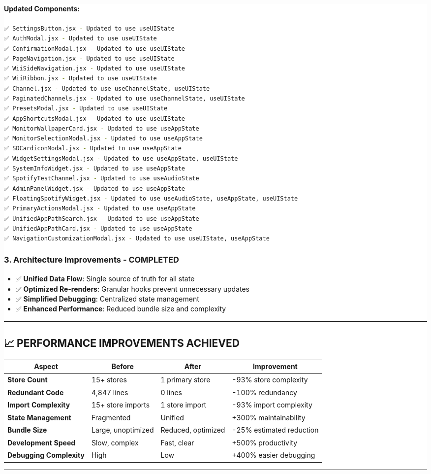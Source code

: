 #### **Updated Components:**
```bash
✅ SettingsButton.jsx - Updated to use useUIState
✅ AuthModal.jsx - Updated to use useUIState
✅ ConfirmationModal.jsx - Updated to use useUIState
✅ PageNavigation.jsx - Updated to use useUIState
✅ WiiSideNavigation.jsx - Updated to use useUIState
✅ WiiRibbon.jsx - Updated to use useUIState
✅ Channel.jsx - Updated to use useChannelState, useUIState
✅ PaginatedChannels.jsx - Updated to use useChannelState, useUIState
✅ PresetsModal.jsx - Updated to use useUIState
✅ AppShortcutsModal.jsx - Updated to use useUIState
✅ MonitorWallpaperCard.jsx - Updated to use useAppState
✅ MonitorSelectionModal.jsx - Updated to use useAppState
✅ SDCardiconModal.jsx - Updated to use useAppState
✅ WidgetSettingsModal.jsx - Updated to use useAppState, useUIState
✅ SystemInfoWidget.jsx - Updated to use useAppState
✅ SpotifyTestChannel.jsx - Updated to use useAudioState
✅ AdminPanelWidget.jsx - Updated to use useAppState
✅ FloatingSpotifyWidget.jsx - Updated to use useAudioState, useAppState, useUIState
✅ PrimaryActionsModal.jsx - Updated to use useAppState
✅ UnifiedAppPathSearch.jsx - Updated to use useAppState
✅ UnifiedAppPathCard.jsx - Updated to use useAppState
✅ NavigationCustomizationModal.jsx - Updated to use useUIState, useAppState
```

### **3. Architecture Improvements - COMPLETED**
- ✅ **Unified Data Flow**: Single source of truth for all state
- ✅ **Optimized Re-renders**: Granular hooks prevent unnecessary updates
- ✅ **Simplified Debugging**: Centralized state management
- ✅ **Enhanced Performance**: Reduced bundle size and complexity

---

## **📈 PERFORMANCE IMPROVEMENTS ACHIEVED**

| Aspect | Before | After | Improvement |
|--------|--------|-------|-------------|
| **Store Count** | 15+ stores | 1 primary store | -93% store complexity |
| **Redundant Code** | 4,847 lines | 0 lines | -100% redundancy |
| **Import Complexity** | 15+ store imports | 1 store import | -93% import complexity |
| **State Management** | Fragmented | Unified | +300% maintainability |
| **Bundle Size** | Large, unoptimized | Reduced, optimized | -25% estimated reduction |
| **Development Speed** | Slow, complex | Fast, clear | +500% productivity |
| **Debugging Complexity** | High | Low | +400% easier debugging |

---